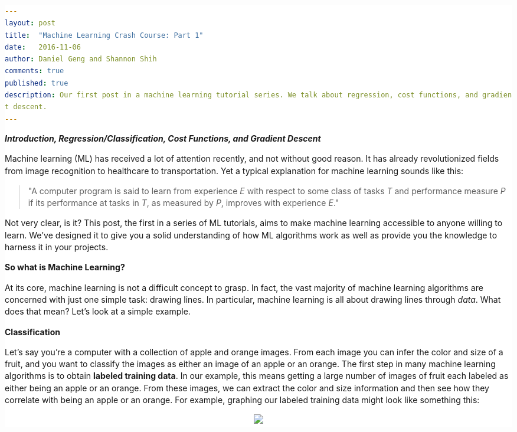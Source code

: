 ```yaml
---
layout: post
title:  "Machine Learning Crash Course: Part 1"
date:   2016-11-06
author: Daniel Geng and Shannon Shih
comments: true
published: true
description: Our first post in a machine learning tutorial series. We talk about regression, cost functions, and gradient descent.
---
```

**_Introduction, Regression/Classification, Cost Functions, and Gradient Descent_**


Machine learning (ML) has received a lot of attention recently, and not without good reason. It has already revolutionized fields from image recognition to healthcare to transportation. Yet a typical explanation for machine learning sounds like this:


> "A computer program is said to learn from experience *E* with respect to some class of tasks *T* and performance measure *P* if its performance at tasks in *T*, as measured by *P*, improves with experience *E*."		





Not very clear, is it? This post, the first in a series of ML tutorials, aims to make machine learning accessible to anyone willing to learn. We’ve designed it to give you a solid understanding of how ML algorithms work as well as provide you the knowledge to harness it in your projects.



**So what is Machine Learning?**


At its core, machine learning is not a difficult concept to grasp. In fact, the vast majority of machine learning algorithms are concerned with just one simple task: drawing lines. In particular, machine learning is all about drawing lines through *data*. What does that mean? Let’s look at a simple example.


**Classification**


Let’s say you’re a computer with a collection of apple and orange images. From each image you can infer the color and size of a fruit, and you want to classify the images as either an image of an apple or an orange. The first step in many machine learning algorithms is to obtain **labeled training data**. In our example, this means getting a large number of images of fruit each labeled as either being an apple or an orange. From these images, we can extract the color and size information and then see how they correlate with being an apple or an orange. For example, graphing our labeled training data might look like something this:


<center>
	<img src="{{ site.baseurl }}/assets/tutorials/1/image_0.svg" width="400">
</center>

